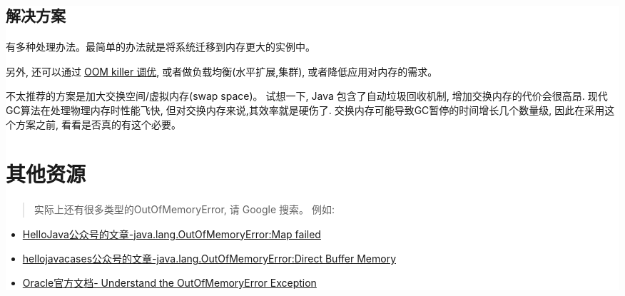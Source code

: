 
## 解决方案


有多种处理办法。最简单的办法就是将系统迁移到内存更大的实例中。

另外, 还可以通过 [OOM killer 调优](https://access.redhat.com/site/documentation/en-US/Red_Hat_Enterprise_Linux/6/html/Performance_Tuning_Guide/s-memory-captun.html), 或者做负载均衡(水平扩展,集群), 或者降低应用对内存的需求。

不太推荐的方案是加大交换空间/虚拟内存(swap space)。 试想一下, Java 包含了自动垃圾回收机制, 增加交换内存的代价会很高昂. 现代GC算法在处理物理内存时性能飞快, 但对交换内存来说,其效率就是硬伤了. 交换内存可能导致GC暂停的时间增长几个数量级, 因此在采用这个方案之前, 看看是否真的有这个必要。


# 其他资源

> 实际上还有很多类型的OutOfMemoryError, 请 Google 搜索。
> 例如: 

- [HelloJava公众号的文章-java.lang.OutOfMemoryError:Map failed](http://mp.weixin.qq.com/s?__biz=MjM5MzYzMzkyMQ==&mid=200069481&idx=1&sn=52e17d327c7ea5033665459f194c7b1b&scene=4)

- [hellojavacases公众号的文章-java.lang.OutOfMemoryError:Direct Buffer Memory](http://hellojava.info/?tag=direct-buffer-memory)


- [Oracle官方文档- Understand the OutOfMemoryError Exception](https://docs.oracle.com/javase/8/docs/technotes/guides/troubleshoot/memleaks002.html)

